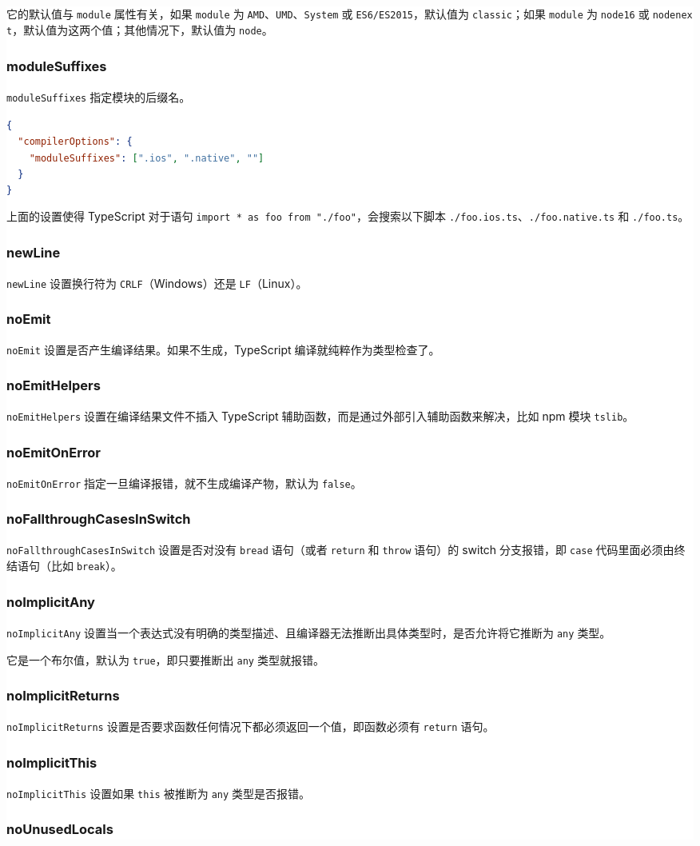 它的默认值与 `module` 属性有关，如果 `module` 为 `AMD`、`UMD`、`System` 或 `ES6/ES2015`，默认值为 `classic`；如果 `module` 为 `node16` 或 `nodenext`，默认值为这两个值；其他情况下，默认值为 `node`。

### moduleSuffixes

`moduleSuffixes` 指定模块的后缀名。

```json
{
  "compilerOptions": {
    "moduleSuffixes": [".ios", ".native", ""]
  }
}
```

上面的设置使得 TypeScript 对于语句 `import * as foo from "./foo"`，会搜索以下脚本 `./foo.ios.ts`、`./foo.native.ts` 和 `./foo.ts`。

### newLine

`newLine` 设置换行符为 `CRLF`（Windows）还是 `LF`（Linux）。

### noEmit

`noEmit` 设置是否产生编译结果。如果不生成，TypeScript 编译就纯粹作为类型检查了。

### noEmitHelpers

`noEmitHelpers` 设置在编译结果文件不插入 TypeScript 辅助函数，而是通过外部引入辅助函数来解决，比如 npm 模块 `tslib`。

### noEmitOnError

`noEmitOnError` 指定一旦编译报错，就不生成编译产物，默认为 `false`。

### noFallthroughCasesInSwitch

`noFallthroughCasesInSwitch` 设置是否对没有 `bread` 语句（或者 `return` 和 `throw` 语句）的 switch 分支报错，即 `case` 代码里面必须由终结语句（比如 `break`）。

### noImplicitAny

`noImplicitAny` 设置当一个表达式没有明确的类型描述、且编译器无法推断出具体类型时，是否允许将它推断为 `any` 类型。

它是一个布尔值，默认为 `true`，即只要推断出 `any` 类型就报错。

### noImplicitReturns

`noImplicitReturns` 设置是否要求函数任何情况下都必须返回一个值，即函数必须有 `return` 语句。

### noImplicitThis

`noImplicitThis` 设置如果 `this` 被推断为 `any` 类型是否报错。

### noUnusedLocals
